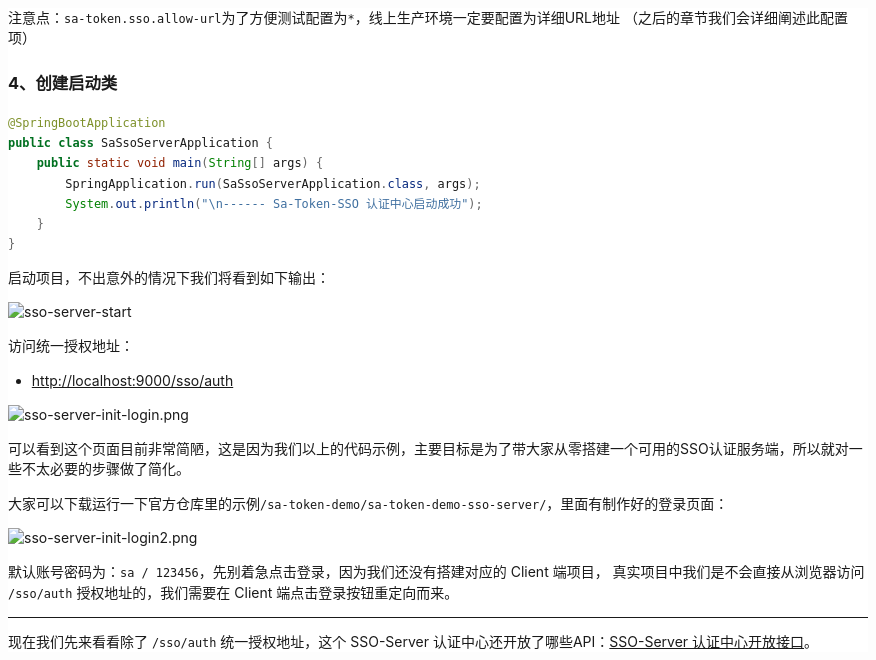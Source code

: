 

注意点：`sa-token.sso.allow-url`为了方便测试配置为`*`，线上生产环境一定要配置为详细URL地址 （之后的章节我们会详细阐述此配置项）


### 4、创建启动类
``` java 
@SpringBootApplication
public class SaSsoServerApplication {
	public static void main(String[] args) {
		SpringApplication.run(SaSsoServerApplication.class, args);
		System.out.println("\n------ Sa-Token-SSO 认证中心启动成功");
	}
}
```

启动项目，不出意外的情况下我们将看到如下输出：

![sso-server-start](https://oss.dev33.cn/sa-token/doc/sso/sso-server-start.png 's-w-sh')

访问统一授权地址：
- [http://localhost:9000/sso/auth](http://localhost:9000/sso/auth)

![sso-server-init-login.png](https://oss.dev33.cn/sa-token/doc/sso/sso-server-init-login.png 's-w-sh')

可以看到这个页面目前非常简陋，这是因为我们以上的代码示例，主要目标是为了带大家从零搭建一个可用的SSO认证服务端，所以就对一些不太必要的步骤做了简化。

大家可以下载运行一下官方仓库里的示例`/sa-token-demo/sa-token-demo-sso-server/`，里面有制作好的登录页面：

![sso-server-init-login2.png](https://oss.dev33.cn/sa-token/doc/sso/sso-server-init-login2.png 's-w-sh')

默认账号密码为：`sa / 123456`，先别着急点击登录，因为我们还没有搭建对应的 Client 端项目，
真实项目中我们是不会直接从浏览器访问 `/sso/auth` 授权地址的，我们需要在 Client 端点击登录按钮重定向而来。


---

现在我们先来看看除了 `/sso/auth` 统一授权地址，这个 SSO-Server 认证中心还开放了哪些API：[SSO-Server 认证中心开放接口](/sso/sso-apidoc)。







